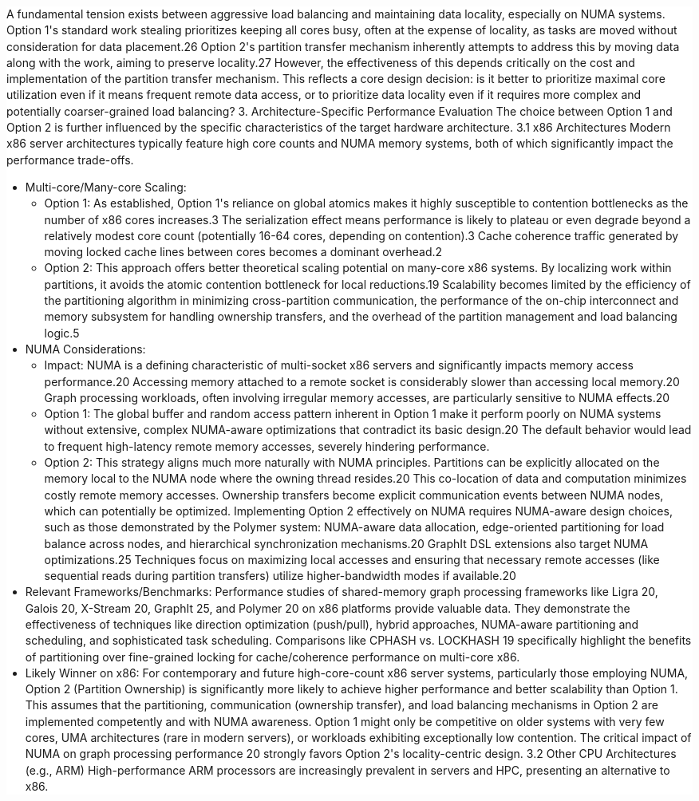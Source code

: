 A fundamental tension exists between aggressive load balancing and maintaining data locality, especially on NUMA systems. Option 1's standard work stealing prioritizes keeping all cores busy, often at the expense of locality, as tasks are moved without consideration for data placement.26 Option 2's partition transfer mechanism inherently attempts to address this by moving data along with the work, aiming to preserve locality.27 However, the effectiveness of this depends critically on the cost and implementation of the partition transfer mechanism. This reflects a core design decision: is it better to prioritize maximal core utilization even if it means frequent remote data access, or to prioritize data locality even if it requires more complex and potentially coarser-grained load balancing?
3. Architecture-Specific Performance Evaluation
The choice between Option 1 and Option 2 is further influenced by the specific characteristics of the target hardware architecture.
3.1 x86 Architectures
Modern x86 server architectures typically feature high core counts and NUMA memory systems, both of which significantly impact the performance trade-offs.
* Multi-core/Many-core Scaling:
   * Option 1: As established, Option 1's reliance on global atomics makes it highly susceptible to contention bottlenecks as the number of x86 cores increases.3 The serialization effect means performance is likely to plateau or even degrade beyond a relatively modest core count (potentially 16-64 cores, depending on contention).3 Cache coherence traffic generated by moving locked cache lines between cores becomes a dominant overhead.2
   * Option 2: This approach offers better theoretical scaling potential on many-core x86 systems. By localizing work within partitions, it avoids the atomic contention bottleneck for local reductions.19 Scalability becomes limited by the efficiency of the partitioning algorithm in minimizing cross-partition communication, the performance of the on-chip interconnect and memory subsystem for handling ownership transfers, and the overhead of the partition management and load balancing logic.5
* NUMA Considerations:
   * Impact: NUMA is a defining characteristic of multi-socket x86 servers and significantly impacts memory access performance.20 Accessing memory attached to a remote socket is considerably slower than accessing local memory.20 Graph processing workloads, often involving irregular memory accesses, are particularly sensitive to NUMA effects.20
   * Option 1: The global buffer and random access pattern inherent in Option 1 make it perform poorly on NUMA systems without extensive, complex NUMA-aware optimizations that contradict its basic design.20 The default behavior would lead to frequent high-latency remote memory accesses, severely hindering performance.
   * Option 2: This strategy aligns much more naturally with NUMA principles. Partitions can be explicitly allocated on the memory local to the NUMA node where the owning thread resides.20 This co-location of data and computation minimizes costly remote memory accesses. Ownership transfers become explicit communication events between NUMA nodes, which can potentially be optimized. Implementing Option 2 effectively on NUMA requires NUMA-aware design choices, such as those demonstrated by the Polymer system: NUMA-aware data allocation, edge-oriented partitioning for load balance across nodes, and hierarchical synchronization mechanisms.20 GraphIt DSL extensions also target NUMA optimizations.25 Techniques focus on maximizing local accesses and ensuring that necessary remote accesses (like sequential reads during partition transfers) utilize higher-bandwidth modes if available.20
* Relevant Frameworks/Benchmarks: Performance studies of shared-memory graph processing frameworks like Ligra 20, Galois 20, X-Stream 20, GraphIt 25, and Polymer 20 on x86 platforms provide valuable data. They demonstrate the effectiveness of techniques like direction optimization (push/pull), hybrid approaches, NUMA-aware partitioning and scheduling, and sophisticated task scheduling. Comparisons like CPHASH vs. LOCKHASH 19 specifically highlight the benefits of partitioning over fine-grained locking for cache/coherence performance on multi-core x86.
* Likely Winner on x86: For contemporary and future high-core-count x86 server systems, particularly those employing NUMA, Option 2 (Partition Ownership) is significantly more likely to achieve higher performance and better scalability than Option 1. This assumes that the partitioning, communication (ownership transfer), and load balancing mechanisms in Option 2 are implemented competently and with NUMA awareness. Option 1 might only be competitive on older systems with very few cores, UMA architectures (rare in modern servers), or workloads exhibiting exceptionally low contention. The critical impact of NUMA on graph processing performance 20 strongly favors Option 2's locality-centric design.
3.2 Other CPU Architectures (e.g., ARM)
High-performance ARM processors are increasingly prevalent in servers and HPC, presenting an alternative to x86.